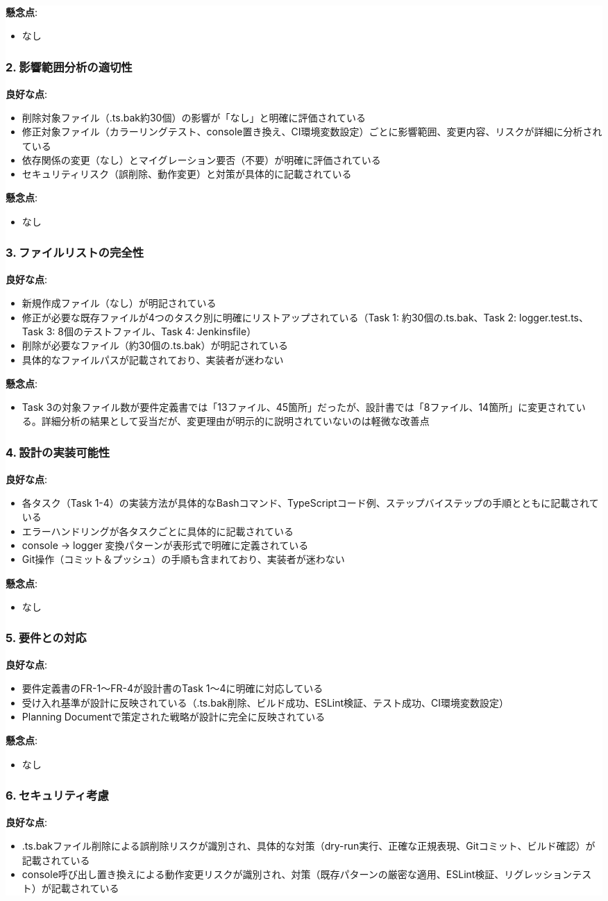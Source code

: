 **懸念点**:
- なし

### 2. 影響範囲分析の適切性

**良好な点**:
- 削除対象ファイル（.ts.bak約30個）の影響が「なし」と明確に評価されている
- 修正対象ファイル（カラーリングテスト、console置き換え、CI環境変数設定）ごとに影響範囲、変更内容、リスクが詳細に分析されている
- 依存関係の変更（なし）とマイグレーション要否（不要）が明確に評価されている
- セキュリティリスク（誤削除、動作変更）と対策が具体的に記載されている

**懸念点**:
- なし

### 3. ファイルリストの完全性

**良好な点**:
- 新規作成ファイル（なし）が明記されている
- 修正が必要な既存ファイルが4つのタスク別に明確にリストアップされている（Task 1: 約30個の.ts.bak、Task 2: logger.test.ts、Task 3: 8個のテストファイル、Task 4: Jenkinsfile）
- 削除が必要なファイル（約30個の.ts.bak）が明記されている
- 具体的なファイルパスが記載されており、実装者が迷わない

**懸念点**:
- Task 3の対象ファイル数が要件定義書では「13ファイル、45箇所」だったが、設計書では「8ファイル、14箇所」に変更されている。詳細分析の結果として妥当だが、変更理由が明示的に説明されていないのは軽微な改善点

### 4. 設計の実装可能性

**良好な点**:
- 各タスク（Task 1-4）の実装方法が具体的なBashコマンド、TypeScriptコード例、ステップバイステップの手順とともに記載されている
- エラーハンドリングが各タスクごとに具体的に記載されている
- console → logger 変換パターンが表形式で明確に定義されている
- Git操作（コミット＆プッシュ）の手順も含まれており、実装者が迷わない

**懸念点**:
- なし

### 5. 要件との対応

**良好な点**:
- 要件定義書のFR-1〜FR-4が設計書のTask 1〜4に明確に対応している
- 受け入れ基準が設計に反映されている（.ts.bak削除、ビルド成功、ESLint検証、テスト成功、CI環境変数設定）
- Planning Documentで策定された戦略が設計に完全に反映されている

**懸念点**:
- なし

### 6. セキュリティ考慮

**良好な点**:
- .ts.bakファイル削除による誤削除リスクが識別され、具体的な対策（dry-run実行、正確な正規表現、Gitコミット、ビルド確認）が記載されている
- console呼び出し置き換えによる動作変更リスクが識別され、対策（既存パターンの厳密な適用、ESLint検証、リグレッションテスト）が記載されている
